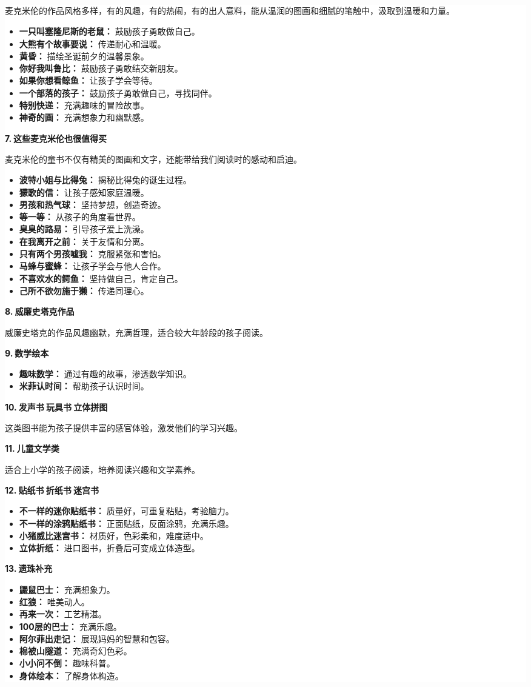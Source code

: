 麦克米伦的作品风格多样，有的风趣，有的热闹，有的出人意料，能从温润的图画和细腻的笔触中，汲取到温暖和力量。

*   **一只叫塞隆尼斯的老鼠：** 鼓励孩子勇敢做自己。
*   **大熊有个故事要说：** 传递耐心和温暖。
*   **黄昏：** 描绘圣诞前夕的温馨景象。
*   **你好我叫鲁比：** 鼓励孩子勇敢结交新朋友。
*   **如果你想看鲸鱼：** 让孩子学会等待。
*   **一个部落的孩子：** 鼓励孩子勇敢做自己，寻找同伴。
*   **特别快递：** 充满趣味的冒险故事。
*   **神奇的画：** 充满想象力和幽默感。

**7. 这些麦克米伦也很值得买**

麦克米伦的童书不仅有精美的图画和文字，还能带给我们阅读时的感动和启迪。

*   **波特小姐与比得兔：** 揭秘比得兔的诞生过程。
*   **獴歌的信：** 让孩子感知家庭温暖。
*   **男孩和热气球：** 坚持梦想，创造奇迹。
*   **等一等：** 从孩子的角度看世界。
*   **臭臭的路易：** 引导孩子爱上洗澡。
*   **在我离开之前：** 关于友情和分离。
*   **只有两个男孩嘘我：** 克服紧张和害怕。
*   **马蜂与蜜蜂：** 让孩子学会与他人合作。
*   **不喜欢水的鳄鱼：** 坚持做自己，肯定自己。
*   **己所不欲勿施于獭：** 传递同理心。

**8. 威廉史塔克作品**

威廉史塔克的作品风趣幽默，充满哲理，适合较大年龄段的孩子阅读。

**9. 数学绘本**

*   **趣味数学：** 通过有趣的故事，渗透数学知识。
*   **米菲认时间：** 帮助孩子认识时间。

**10. 发声书 玩具书 立体拼图**

这类图书能为孩子提供丰富的感官体验，激发他们的学习兴趣。

**11. 儿童文学类**

适合上小学的孩子阅读，培养阅读兴趣和文学素养。

**12. 贴纸书 折纸书 迷宫书**

*   **不一样的迷你贴纸书：** 质量好，可重复粘贴，考验脑力。
*   **不一样的涂鸦贴纸书：** 正面贴纸，反面涂鸦，充满乐趣。
*   **小猪威比迷宫书：** 材质好，色彩柔和，难度适中。
*   **立体折纸：** 进口图书，折叠后可变成立体造型。

**13. 遗珠补充**

*   **鼹鼠巴士：** 充满想象力。
*   **红狼：** 唯美动人。
*   **再来一次：** 工艺精湛。
*   **100层的巴士：** 充满乐趣。
*   **阿尔菲出走记：** 展现妈妈的智慧和包容。
*   **棉被山隧道：** 充满奇幻色彩。
*   **小小问不倒：** 趣味科普。
*   **身体绘本：** 了解身体构造。
